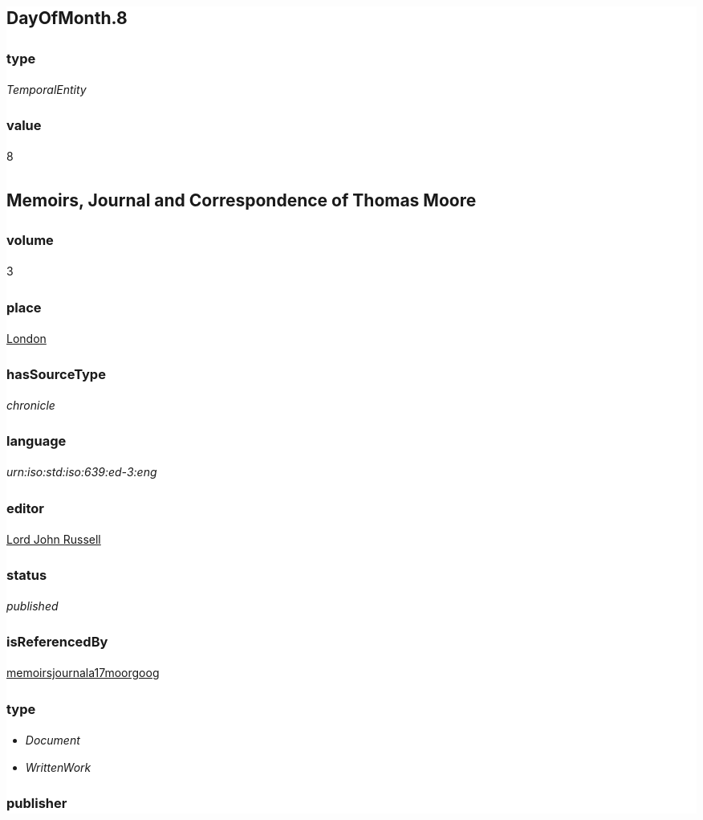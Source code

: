 ## DayOfMonth.8

### type


*TemporalEntity*

### value


8

## Memoirs, Journal and Correspondence of Thomas Moore

### volume


3

### place


[London](#London)

### hasSourceType


*chronicle*

### language


*urn:iso:std:iso:639:ed-3:eng*

### editor


[Lord John Russell](#Lord-John-Russell)

### status


*published*

### isReferencedBy


[memoirsjournala17moorgoog](#memoirsjournala17moorgoog)

### type

 - *Document*

 - *WrittenWork*

### publisher
